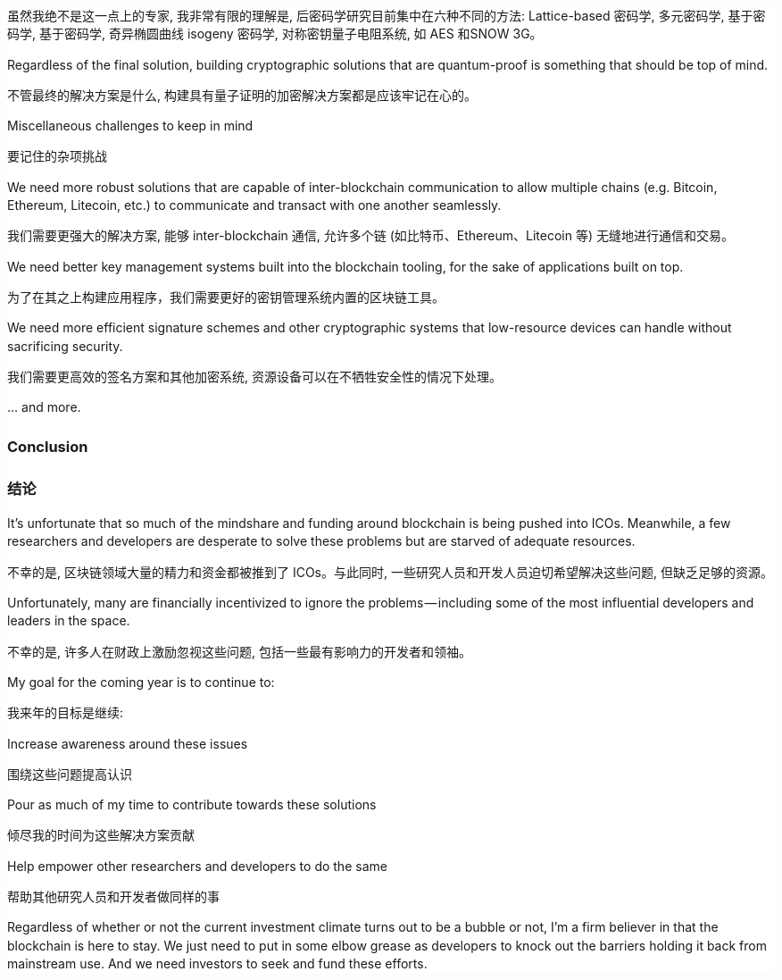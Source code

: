 虽然我绝不是这一点上的专家, 我非常有限的理解是, 后密码学研究目前集中在六种不同的方法: Lattice-based 密码学, 多元密码学, 基于密码学, 基于密码学, 奇异椭圆曲线 isogeny 密码学, 对称密钥量子电阻系统, 如 AES 和SNOW 3G。

Regardless of the final solution, building cryptographic solutions that are quantum-proof is something that should be top of mind.

不管最终的解决方案是什么, 构建具有量子证明的加密解决方案都是应该牢记在心的。

Miscellaneous challenges to keep in mind

要记住的杂项挑战

We need more robust solutions that are capable of inter-blockchain communication to allow multiple chains (e.g. Bitcoin, Ethereum, Litecoin, etc.) to communicate and transact with one another seamlessly.

我们需要更强大的解决方案, 能够 inter-blockchain 通信, 允许多个链 (如比特币、Ethereum、Litecoin 等) 无缝地进行通信和交易。

We need better key management systems built into the blockchain tooling, for the sake of applications built on top.

为了在其之上构建应用程序，我们需要更好的密钥管理系统内置的区块链工具。

We need more efficient signature schemes and other cryptographic systems that low-resource devices can handle without sacrificing security.

我们需要更高效的签名方案和其他加密系统, 资源设备可以在不牺牲安全性的情况下处理。

… and more.

### Conclusion
### 结论

It’s unfortunate that so much of the mindshare and funding around blockchain is being pushed into ICOs. Meanwhile, a few researchers and developers are desperate to solve these problems but are starved of adequate resources.

不幸的是, 区块链领域大量的精力和资金都被推到了 ICOs。与此同时, 一些研究人员和开发人员迫切希望解决这些问题, 但缺乏足够的资源。

Unfortunately, many are financially incentivized to ignore the problems — including some of the most influential developers and leaders in the space.

不幸的是, 许多人在财政上激励忽视这些问题, 包括一些最有影响力的开发者和领袖。

My goal for the coming year is to continue to:

我来年的目标是继续:

Increase awareness around these issues

围绕这些问题提高认识

Pour as much of my time to contribute towards these solutions

倾尽我的时间为这些解决方案贡献

Help empower other researchers and developers to do the same

帮助其他研究人员和开发者做同样的事

Regardless of whether or not the current investment climate turns out to be a bubble or not, I’m a firm believer in that the blockchain is here to stay. We just need to put in some elbow grease as developers to knock out the barriers holding it back from mainstream use. And we need investors to seek and fund these efforts.
